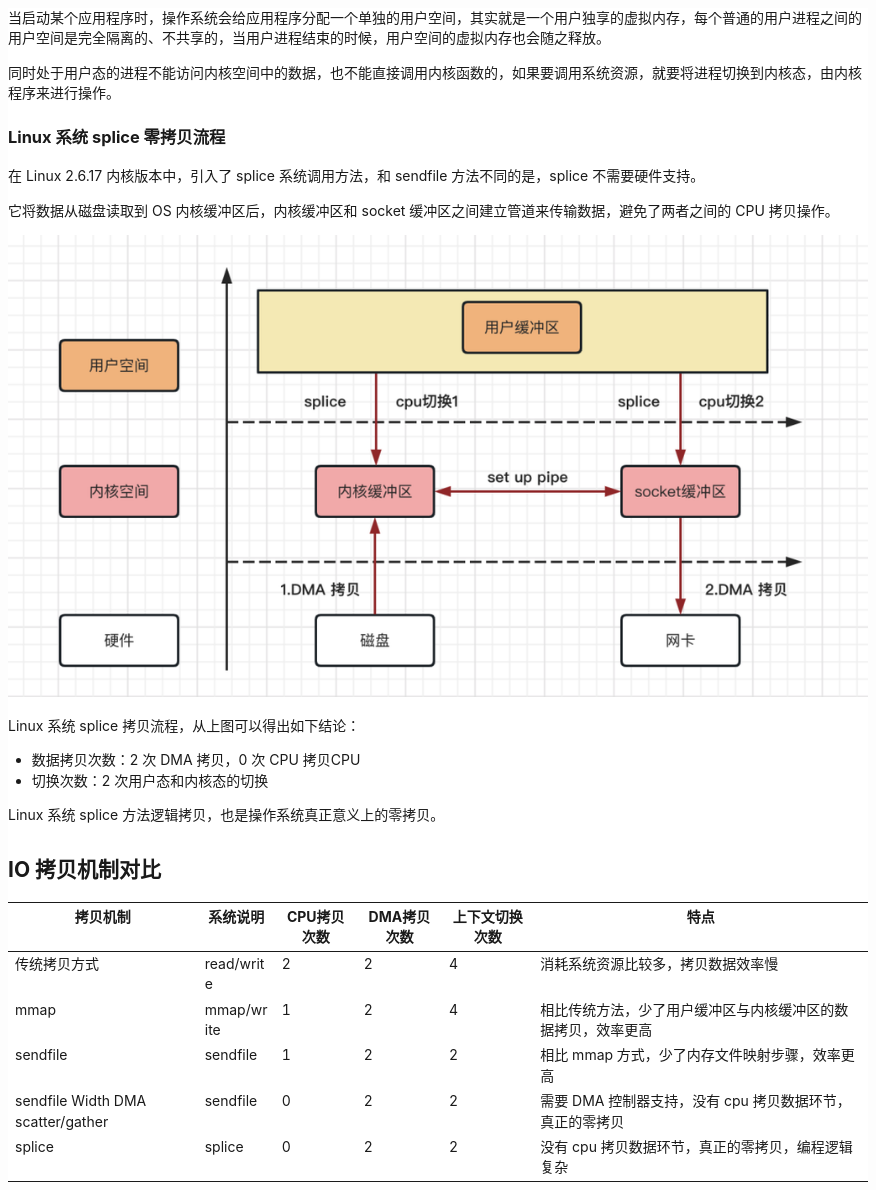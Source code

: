 当启动某个应用程序时，操作系统会给应用程序分配一个单独的用户空间，其实就是一个用户独享的虚拟内存，每个普通的用户进程之间的用户空间是完全隔离的、不共享的，当用户进程结束的时候，用户空间的虚拟内存也会随之释放。

同时处于用户态的进程不能访问内核空间中的数据，也不能直接调用内核函数的，如果要调用系统资源，就要将进程切换到内核态，由内核程序来进行操作。

### Linux 系统 splice 零拷贝流程

在 Linux 2.6.17 内核版本中，引入了 splice 系统调用方法，和 sendfile 方法不同的是，splice 不需要硬件支持。

它将数据从磁盘读取到 OS 内核缓冲区后，内核缓冲区和 socket 缓冲区之间建立管道来传输数据，避免了两者之间的 CPU 拷贝操作。

![img_4.png](img_4.png)

Linux 系统 splice 拷贝流程，从上图可以得出如下结论：
- 数据拷贝次数：2 次 DMA 拷贝，0 次 CPU 拷贝CPU 
- 切换次数：2 次用户态和内核态的切换

Linux 系统 splice 方法逻辑拷贝，也是操作系统真正意义上的零拷贝。

## IO 拷贝机制对比

| 拷贝机制                              | 系统说明       | CPU拷贝次数 | DMA拷贝次数 | 上下文切换次数 | 特点                                |
|-----------------------------------|------------|---------|---------|---------|-----------------------------------|
| 传统拷贝方式                            | read/write | 2       | 2       | 4       | 消耗系统资源比较多，拷贝数据效率慢                 |
| mmap                              | mmap/write | 1       | 2       | 4       | 相比传统方法，少了用户缓冲区与内核缓冲区的数据拷贝，效率更高    |
| sendfile                          | sendfile   | 1       | 2       | 2       | 相比 mmap 方式，少了内存文件映射步骤，效率更高        |
| sendfile Width DMA scatter/gather | sendfile   | 0       | 2       | 2       | 需要 DMA 控制器支持，没有 cpu 拷贝数据环节，真正的零拷贝 |
| splice                            | splice     | 0       | 2       | 2       | 没有 cpu 拷贝数据环节，真正的零拷贝，编程逻辑复杂       |
